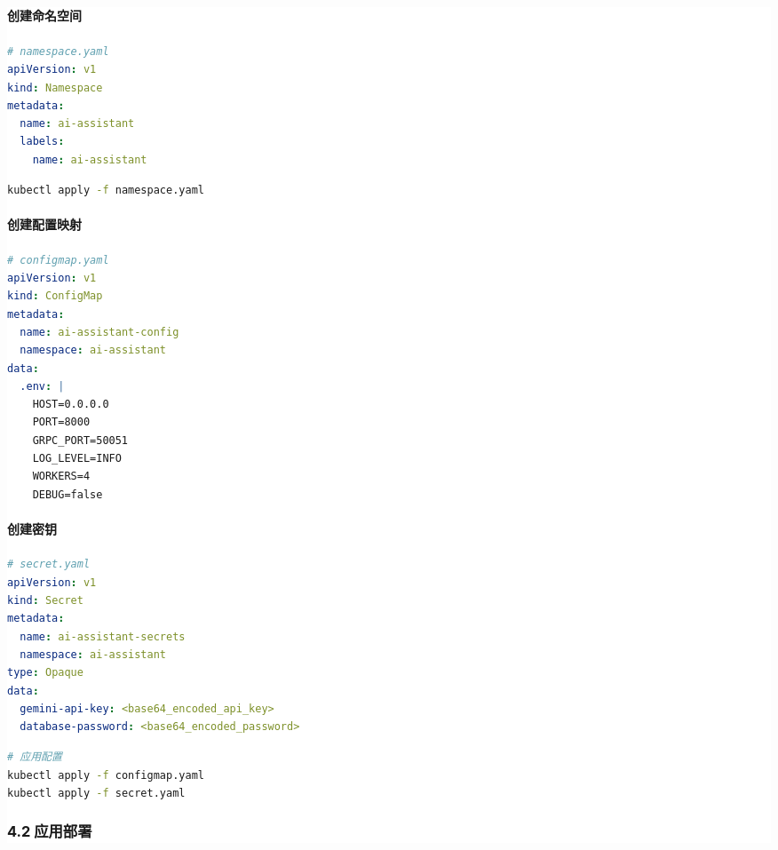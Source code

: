 #### 创建命名空间
```yaml
# namespace.yaml
apiVersion: v1
kind: Namespace
metadata:
  name: ai-assistant
  labels:
    name: ai-assistant
```

```bash
kubectl apply -f namespace.yaml
```

#### 创建配置映射
```yaml
# configmap.yaml
apiVersion: v1
kind: ConfigMap
metadata:
  name: ai-assistant-config
  namespace: ai-assistant
data:
  .env: |
    HOST=0.0.0.0
    PORT=8000
    GRPC_PORT=50051
    LOG_LEVEL=INFO
    WORKERS=4
    DEBUG=false
```

#### 创建密钥
```yaml
# secret.yaml
apiVersion: v1
kind: Secret
metadata:
  name: ai-assistant-secrets
  namespace: ai-assistant
type: Opaque
data:
  gemini-api-key: <base64_encoded_api_key>
  database-password: <base64_encoded_password>
```

```bash
# 应用配置
kubectl apply -f configmap.yaml
kubectl apply -f secret.yaml
```

### 4.2 应用部署
